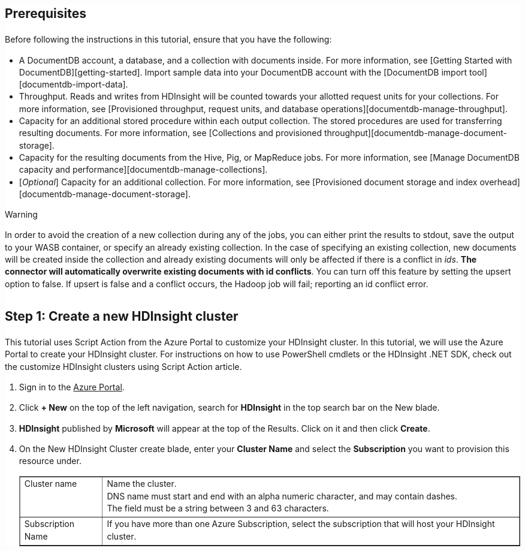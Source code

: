 ## <a name="Prerequisites"></a>Prerequisites
Before following the instructions in this tutorial, ensure that you have the following:

- A DocumentDB account, a database, and a collection with documents inside. For more information, see [Getting Started with DocumentDB][getting-started]. Import sample data into your DocumentDB account with the [DocumentDB import tool][documentdb-import-data].
- Throughput. Reads and writes from HDInsight will be counted towards your allotted request units for your collections. For more information, see [Provisioned throughput, request units, and database operations][documentdb-manage-throughput].
- Capacity for an additional stored procedure within each output collection. The stored procedures are used for transferring resulting documents. For more information, see [Collections and provisioned throughput][documentdb-manage-document-storage].
- Capacity for the resulting documents from the Hive, Pig, or MapReduce jobs. For more information, see [Manage DocumentDB capacity and performance][documentdb-manage-collections].
- [*Optional*] Capacity for an additional collection. For more information, see [Provisioned document storage and index overhead][documentdb-manage-document-storage].

> [!WARNING]
> In order to avoid the creation of a new collection during any of the jobs, you can either print the results to stdout, save the output to your WASB container, or specify an already existing collection. In the case of specifying an existing collection, new documents will be created inside the collection and already existing documents will only be affected if there is a conflict in *ids*. **The connector will automatically overwrite existing documents with id conflicts**. You can turn off this feature by setting the upsert option to false. If upsert is false and a conflict occurs, the Hadoop job will fail; reporting an id conflict error.

## <a name="ProvisionHDInsight"></a>Step 1: Create a new HDInsight cluster
This tutorial uses Script Action from the Azure Portal to customize your HDInsight cluster. In this tutorial, we will use the Azure Portal to create your HDInsight cluster. For instructions on how to use PowerShell cmdlets or the HDInsight .NET SDK, check out the
customize HDInsight clusters using Script Action article.

1. Sign in to the [Azure Portal][azure-portal].

2. Click **+ New** on the top of the left navigation, search for **HDInsight** in the top search bar on the New blade.

3. **HDInsight** published by **Microsoft** will appear at the top of the Results. Click on it and then click **Create**.

4. On the New HDInsight Cluster create blade, enter your **Cluster Name** and select the **Subscription** you want to provision this resource under.

    <table border='1'>
        <tr><td>Cluster name</td><td>Name the cluster.<br/>
        DNS name must start and end with an alpha numeric character, and may contain dashes.<br/>
        The field must be a string between 3 and 63 characters.</td></tr>
        <tr><td>Subscription Name</td>
            <td>If you have more than one Azure Subscription, select the subscription that will host your HDInsight cluster. </td></tr>
    </table>


[apache-hadoop]: http://hadoop.apache.org/
[apache-hadoop-doc]: http://hadoop.apache.org/docs/current/
[apache-hive]: http://hive.apache.org/
[apache-pig]: http://pig.apache.org/
[azure-portal]: https://portal.azure.cn/
[azure-powershell-diagram]: ./media/documentdb-run-hadoop-with-hdinsight/azurepowershell-diagram-med.png
[documentdb-hdinsight-samples]: http://portalcontent.blob.core.windows.net/samples/documentdb-hdinsight-samples.zip
[documentdb-github]: https://github.com/Azure/azure-documentdb-hadoop
[image-customprovision-page1]: ./media/documentdb-run-hadoop-with-hdinsight/customprovision-page1.png
[image-hive-query-results]: ./media/documentdb-run-hadoop-with-hdinsight/hivequeryresults.PNG
[image-mapreduce-query-results]: ./media/documentdb-run-hadoop-with-hdinsight/mapreducequeryresults.PNG
[image-pig-query-results]: ./media/documentdb-run-hadoop-with-hdinsight/pigqueryresults.PNG
